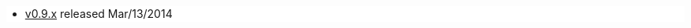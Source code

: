 - [v0.9.x](https://github.com/qyenpay/qyen/blob/master/doc/release-notes/qyen/release-notes-0.9.0.md) released Mar/13/2014
